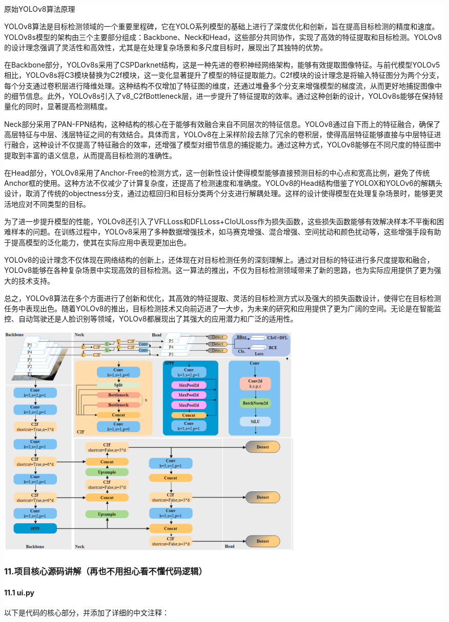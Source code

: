 原始YOLOv8算法原理

YOLOv8算法是目标检测领域的一个重要里程碑，它在YOLO系列模型的基础上进行了深度优化和创新，旨在提高目标检测的精度和速度。YOLOv8s模型的架构由三个主要部分组成：Backbone、Neck和Head，这些部分共同协作，实现了高效的特征提取和目标检测。YOLOv8的设计理念强调了灵活性和高效性，尤其是在处理复杂场景和多尺度目标时，展现出了其独特的优势。

在Backbone部分，YOLOv8s采用了CSPDarknet结构，这是一种先进的卷积神经网络架构，能够有效提取图像特征。与前代模型YOLOv5相比，YOLOv8s将C3模块替换为C2f模块，这一变化显著提升了模型的特征提取能力。C2f模块的设计理念是将输入特征图分为两个分支，每个分支通过卷积层进行降维处理。这种结构不仅增加了特征图的维度，还通过堆叠多个分支来增强模型的梯度流，从而更好地捕捉图像中的细节信息。此外，YOLOv8s引入了v8_C2fBottleneck层，进一步提升了特征提取的效率。通过这种创新的设计，YOLOv8s能够在保持轻量化的同时，显著提高检测精度。

Neck部分采用了PAN-FPN结构，这种结构的核心在于能够有效融合来自不同层次的特征信息。YOLOv8通过自下而上的特征融合，确保了高层特征与中层、浅层特征之间的有效结合。具体而言，YOLOv8在上采样阶段去除了冗余的卷积层，使得高层特征能够直接与中层特征进行融合，这种设计不仅提高了特征融合的效率，还增强了模型对细节信息的捕捉能力。通过这种方式，YOLOv8能够在不同尺度的特征图中提取到丰富的语义信息，从而提高目标检测的准确性。

在Head部分，YOLOv8采用了Anchor-Free的检测方式，这一创新性设计使得模型能够直接预测目标的中心点和宽高比例，避免了传统Anchor框的使用。这种方法不仅减少了计算复杂度，还提高了检测速度和准确度。YOLOv8的Head结构借鉴了YOLOX和YOLOv6的解耦头设计，取消了传统的objectness分支，通过边框回归和目标分类两个分支进行解耦处理。这样的设计使得模型在处理复杂场景时，能够更灵活地应对不同类型的目标。

为了进一步提升模型的性能，YOLOv8还引入了VFLLoss和DFLLoss+CIoULoss作为损失函数，这些损失函数能够有效解决样本不平衡和困难样本的问题。在训练过程中，YOLOv8采用了多种数据增强技术，如马赛克增强、混合增强、空间扰动和颜色扰动等，这些增强手段有助于提高模型的泛化能力，使其在实际应用中表现更加出色。

YOLOv8的设计理念不仅体现在网络结构的创新上，还体现在对目标检测任务的深刻理解上。通过对目标的特征进行多尺度提取和融合，YOLOv8能够在各种复杂场景中实现高效的目标检测。这一算法的推出，不仅为目标检测领域带来了新的思路，也为实际应用提供了更为强大的技术支持。

总之，YOLOv8算法在多个方面进行了创新和优化，其高效的特征提取、灵活的目标检测方式以及强大的损失函数设计，使得它在目标检测任务中表现出色。随着YOLOv8的推出，目标检测技术又向前迈进了一大步，为未来的研究和应用提供了更为广阔的空间。无论是在智能监控、自动驾驶还是人脸识别等领域，YOLOv8都展现出了其强大的应用潜力和广泛的适用性。

![18.png](18.png)

### 11.项目核心源码讲解（再也不用担心看不懂代码逻辑）

#### 11.1 ui.py

以下是代码的核心部分，并添加了详细的中文注释：
